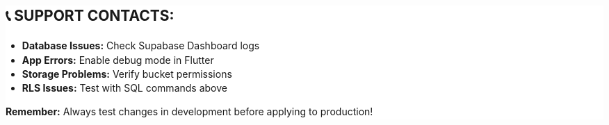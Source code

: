 
## 📞 **SUPPORT CONTACTS:**

- **Database Issues:** Check Supabase Dashboard logs
- **App Errors:** Enable debug mode in Flutter  
- **Storage Problems:** Verify bucket permissions
- **RLS Issues:** Test with SQL commands above

**Remember:** Always test changes in development before applying to production!